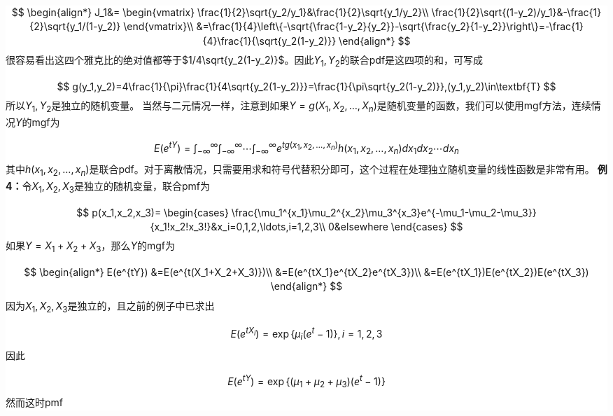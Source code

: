 $$
\begin{align*}
J_1&=
\begin{vmatrix}
\frac{1}{2}\sqrt{y_2/y_1}&\frac{1}{2}\sqrt{y_1/y_2}\\
\frac{1}{2}\sqrt{(1-y_2)/y_1}&-\frac{1}{2}\sqrt{y_1/(1-y_2)}
\end{vmatrix}\\
&=\frac{1}{4}\left\{-\sqrt{\frac{1-y_2}{y_2}}-\sqrt{\frac{y_2}{1-y_2}}\right\}=-\frac{1}{4}\frac{1}{\sqrt{y_2(1-y_2)}}
\end{align*}
$$
很容易看出这四个雅克比的绝对值都等于$1/4\sqrt{y_2(1-y_2)}$。因此$Y_1,Y_2$的联合pdf是这四项的和，可写成

$$
g(y_1,y_2)=4\frac{1}{\pi}\frac{1}{4\sqrt{y_2(1-y_2)}}=\frac{1}{\pi\sqrt{y_2(1-y_2)}},(y_1,y_2)\in\textbf{T}
$$
所以$Y_1,Y_2$是独立的随机变量。
当然与二元情况一样，注意到如果$Y=g(X_1,X_2,\ldots,X_n)$是随机变量的函数，我们可以使用mgf方法，连续情况$Y$的mgf为

$$
E(e^{tY})=\int_{-\infty}^{\infty}\int_{-\infty}^{\infty}\cdots\int_{-\infty}^{\infty}e^{tg(x_1,x_2,\ldots,x_n)}h(x_1,x_2,\ldots,x_n)dx_1dx_2\cdots dx_n
$$
其中$h(x_1,x_2,\ldots,x_n)$是联合pdf。对于离散情况，只需要用求和符号代替积分即可，这个过程在处理独立随机变量的线性函数是非常有用。
$\textbf{例4：}$令$X_1,X_2,X_3$是独立的随机变量，联合pmf为

$$
p(x_1,x_2,x_3)=
\begin{cases}
\frac{\mu_1^{x_1}\mu_2^{x_2}\mu_3^{x_3}e^{-\mu_1-\mu_2-\mu_3}}{x_1!x_2!x_3!}&x_i=0,1,2,\ldots,i=1,2,3\\
0&elsewhere
\end{cases}
$$
如果$Y=X_1+X_2+X_3$，那么$Y$的mgf为

$$
\begin{align*}
E(e^{tY})
&=E(e^{t(X_1+X_2+X_3)})\\
&=E(e^{tX_1}e^{tX_2}e^{tX_3})\\
&=E(e^{tX_1})E(e^{tX_2})E(e^{tX_3})
\end{align*}
$$
因为$X_1,X_2,X_3$是独立的，且之前的例子中已求出

$$
E(e^{tX_i})=\exp\{\mu_i(e^t-1)\},i=1,2,3
$$
因此

$$
E(e^{tY})=\exp\{(\mu_1+\mu_2+\mu_3)(e^t-1)\}
$$
然而这时pmf
